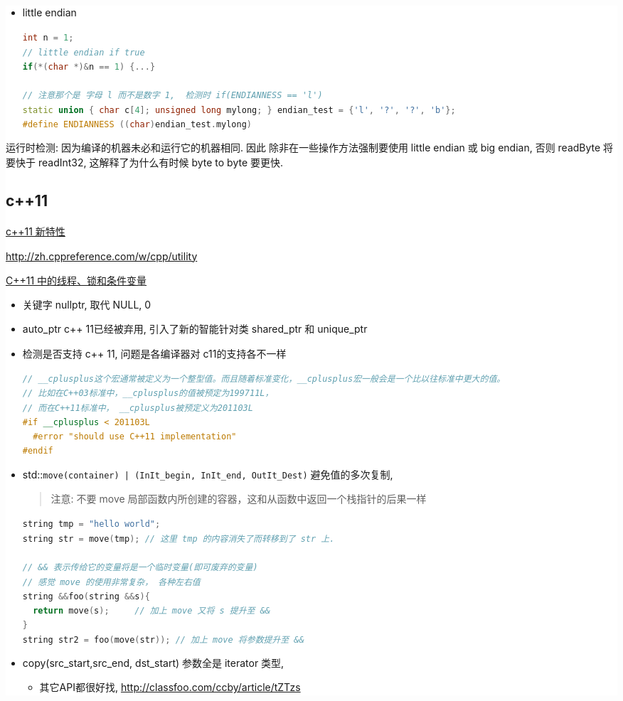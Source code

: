 * little endian

  ```cpp
  int n = 1;
  // little endian if true
  if(*(char *)&n == 1) {...}

  // 注意那个是 字母 l 而不是数字 1,  检测时 if(ENDIANNESS == 'l')
  static union { char c[4]; unsigned long mylong; } endian_test = {'l', '?', '?', 'b'};
  #define ENDIANNESS ((char)endian_test.mylong)
  ```

运行时检测: 因为编译的机器未必和运行它的机器相同. 因此 除非在一些操作方法强制要使用 little endian 或 big endian, 否则 readByte 将要快于 readInt32, 这解释了为什么有时候 byte to byte 要更快.

c++11
------

[c++11 新特性](http://blog.csdn.net/doctorsc/article/details/6777849)

<http://zh.cppreference.com/w/cpp/utility>

[C++11 中的线程、锁和条件变量](http://blog.jobbole.com/44409/)

* 关键字 nullptr, 取代 NULL, 0

* auto_ptr<type> c++ 11已经被弃用, 引入了新的智能针对类 shared_ptr 和 unique_ptr

* 检测是否支持 c++ 11, 问题是各编译器对 c11的支持各不一样

  ```cpp
  // __cplusplus这个宏通常被定义为一个整型值。而且随着标准变化，__cplusplus宏一般会是一个比以往标准中更大的值。
  // 比如在C++03标准中，__cplusplus的值被预定为199711L，
  // 而在C++11标准中， __cplusplus被预定义为201103L
  #if __cplusplus < 201103L
  	#error "should use C++11 implementation"
  #endif
  ```

* std::`move(container) | (InIt_begin, InIt_end, OutIt_Dest)` 避免值的多次复制,

  > 注意: 不要 move 局部函数内所创建的容器，这和从函数中返回一个栈指针的后果一样

  ```cpp
  string tmp = "hello world";
  string str = move(tmp); // 这里 tmp 的内容消失了而转移到了 str 上.

  // && 表示传给它的变量将是一个临时变量(即可废弃的变量)
  // 感觉 move 的使用非常复杂， 各种左右值
  string &&foo(string &&s){
  	return move(s);		// 加上 move 又将 s 提升至 &&
  }
  string str2 = foo(move(str));	// 加上 move 将参数提升至 &&
  ```

* copy(src_start,src_end, dst_start) 参数全是 iterator 类型,

  - 其它API都很好找, http://classfoo.com/ccby/article/tZTzs
